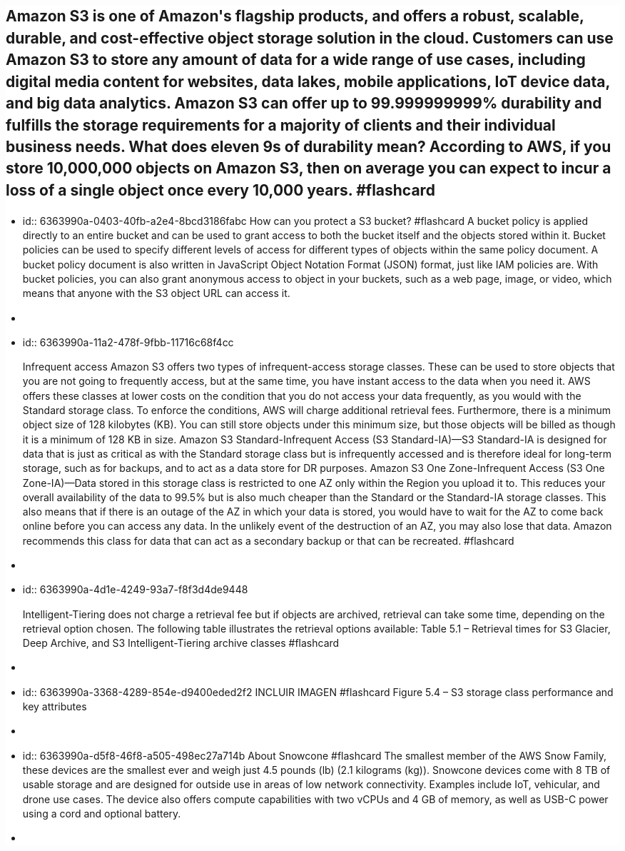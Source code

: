   Amazon S3 is one of Amazon's flagship products, and offers a robust, scalable, durable, and cost-effective object storage solution in the cloud. Customers can use Amazon S3 to store any amount of data for a wide range of use cases, including digital media content for websites, data lakes, mobile applications, IoT device data, and big data analytics.
     Amazon S3 can offer up to 99.999999999% durability and fulfills the storage requirements for a majority of clients and their individual business needs.
     What does eleven 9s of durability mean? According to AWS, if you store 10,000,000 objects on Amazon S3, then on average you can expect to incur a loss of a single object once every 10,000 years. #flashcard
-
- id:: 6363990a-0403-40fb-a2e4-8bcd3186fabc
   How can you protect a S3 bucket? #flashcard 
    A bucket policy is applied directly to an entire bucket and can be used to grant access to both the bucket itself and the objects stored within it. Bucket policies can be used to specify different levels of access for different types of objects within the same policy document. A bucket policy document is also written in JavaScript Object Notation Format (JSON) format, just like IAM policies are.
     With bucket policies, you can also grant anonymous access to object in your buckets, such as a web page, image, or video, which means that anyone with the S3 object URL can access it.
-
- id:: 6363990a-11a2-478f-9fbb-11716c68f4cc
  
  Infrequent access
     Amazon S3 offers two types of infrequent-access storage classes. These can be used to store objects that you are not going to frequently access, but at the same time, you have instant access to the data when you need it.
     AWS offers these classes at lower costs on the condition that you do not access your data frequently, as you would with the Standard storage class. To enforce the conditions, AWS will charge additional retrieval fees. Furthermore, there is a minimum object size of 128 kilobytes (KB). You can still store objects under this minimum size, but those objects will be billed as though it is a minimum of 128 KB in size.
     Amazon S3 Standard-Infrequent Access (S3 Standard-IA)—S3 Standard-IA is designed for data that is just as critical as with the Standard storage class but is infrequently accessed and is therefore ideal for long-term storage, such as for backups, and to act as a data store for DR purposes.
     Amazon S3 One Zone-Infrequent Access (S3 One Zone-IA)—Data stored in this storage class is restricted to one AZ only within the Region you upload it to. This reduces your overall availability of the data to 99.5% but is also much cheaper than the Standard or the Standard-IA storage classes. This also means that if there is an outage of the AZ in which your data is stored, you would have to wait for the AZ to come back online before you can access any data. In the unlikely event of the destruction of an AZ, you may also lose that data.
     Amazon recommends this class for data that can act as a secondary backup or that can be recreated. #flashcard
-
- id:: 6363990a-4d1e-4249-93a7-f8f3d4de9448
  
  Intelligent-Tiering does not charge a retrieval fee but if objects are archived, retrieval can take some time, depending on the retrieval option chosen. The following table illustrates the retrieval options available:
     Table 5.1 – Retrieval times for S3 Glacier, Deep Archive, and S3 Intelligent-Tiering archive classes #flashcard
-
- id:: 6363990a-3368-4289-854e-d9400eded2f2
   INCLUIR IMAGEN #flashcard 
    Figure 5.4 – S3 storage class performance and key attributes
-
- id:: 6363990a-d5f8-46f8-a505-498ec27a714b
   About Snowcone #flashcard 
    The smallest member of the AWS Snow Family, these devices are the smallest ever and weigh just 4.5 pounds (lb) (2.1 kilograms (kg)). Snowcone devices come with 8 TB of usable storage and are designed for outside use in areas of low network connectivity. Examples include IoT, vehicular, and drone use cases.
     The device also offers compute capabilities with two vCPUs and 4 GB of memory, as well as USB-C power using a cord and optional battery.
-